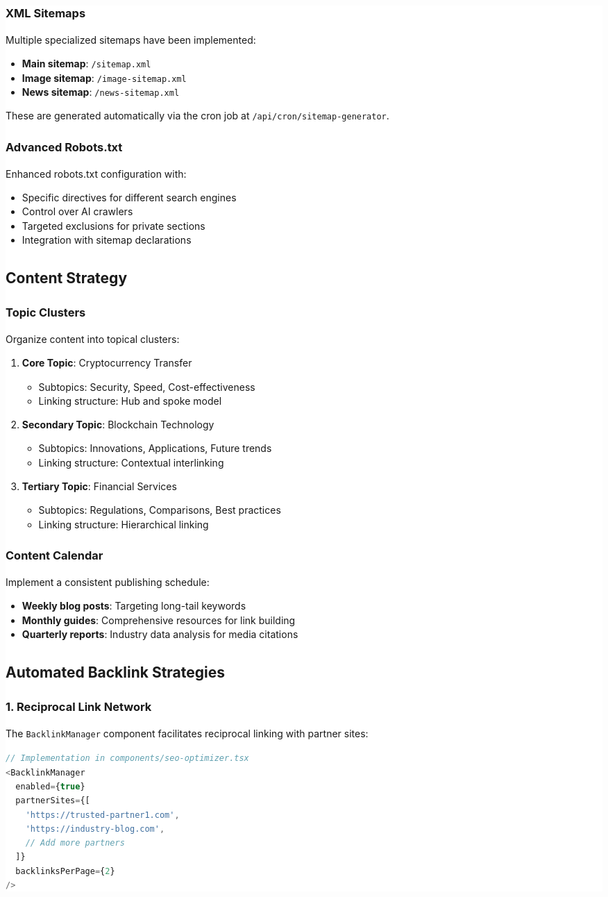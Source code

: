 ### XML Sitemaps

Multiple specialized sitemaps have been implemented:

- **Main sitemap**: `/sitemap.xml`
- **Image sitemap**: `/image-sitemap.xml`
- **News sitemap**: `/news-sitemap.xml`

These are generated automatically via the cron job at `/api/cron/sitemap-generator`.

### Advanced Robots.txt

Enhanced robots.txt configuration with:

- Specific directives for different search engines
- Control over AI crawlers
- Targeted exclusions for private sections
- Integration with sitemap declarations

## Content Strategy

### Topic Clusters

Organize content into topical clusters:

1. **Core Topic**: Cryptocurrency Transfer
   - Subtopics: Security, Speed, Cost-effectiveness
   - Linking structure: Hub and spoke model

2. **Secondary Topic**: Blockchain Technology
   - Subtopics: Innovations, Applications, Future trends
   - Linking structure: Contextual interlinking

3. **Tertiary Topic**: Financial Services
   - Subtopics: Regulations, Comparisons, Best practices
   - Linking structure: Hierarchical linking

### Content Calendar

Implement a consistent publishing schedule:

- **Weekly blog posts**: Targeting long-tail keywords
- **Monthly guides**: Comprehensive resources for link building
- **Quarterly reports**: Industry data analysis for media citations

## Automated Backlink Strategies

### 1. Reciprocal Link Network

The `BacklinkManager` component facilitates reciprocal linking with partner sites:

```typescript
// Implementation in components/seo-optimizer.tsx
<BacklinkManager 
  enabled={true}
  partnerSites={[
    'https://trusted-partner1.com',
    'https://industry-blog.com',
    // Add more partners
  ]}
  backlinksPerPage={2}
/>
```
